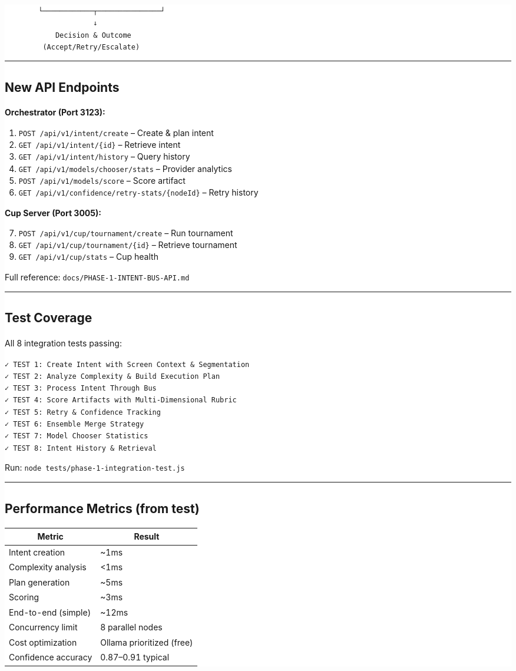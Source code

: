 ```
        └────────────┬───────────────┘
                     ↓
            Decision & Outcome
         (Accept/Retry/Escalate)
```

---

## New API Endpoints

**Orchestrator (Port 3123):**

1. `POST /api/v1/intent/create` – Create & plan intent
2. `GET /api/v1/intent/{id}` – Retrieve intent
3. `GET /api/v1/intent/history` – Query history
4. `GET /api/v1/models/chooser/stats` – Provider analytics
5. `POST /api/v1/models/score` – Score artifact
6. `GET /api/v1/confidence/retry-stats/{nodeId}` – Retry history

**Cup Server (Port 3005):**

7. `POST /api/v1/cup/tournament/create` – Run tournament
8. `GET /api/v1/cup/tournament/{id}` – Retrieve tournament
9. `GET /api/v1/cup/stats` – Cup health

Full reference: `docs/PHASE-1-INTENT-BUS-API.md`

---

## Test Coverage

All 8 integration tests passing:

```
✓ TEST 1: Create Intent with Screen Context & Segmentation
✓ TEST 2: Analyze Complexity & Build Execution Plan
✓ TEST 3: Process Intent Through Bus
✓ TEST 4: Score Artifacts with Multi-Dimensional Rubric
✓ TEST 5: Retry & Confidence Tracking
✓ TEST 6: Ensemble Merge Strategy
✓ TEST 7: Model Chooser Statistics
✓ TEST 8: Intent History & Retrieval
```

Run: `node tests/phase-1-integration-test.js`

---

## Performance Metrics (from test)

| Metric | Result |
|--------|--------|
| Intent creation | ~1ms |
| Complexity analysis | <1ms |
| Plan generation | ~5ms |
| Scoring | ~3ms |
| End-to-end (simple) | ~12ms |
| Concurrency limit | 8 parallel nodes |
| Cost optimization | Ollama prioritized (free) |
| Confidence accuracy | 0.87–0.91 typical |